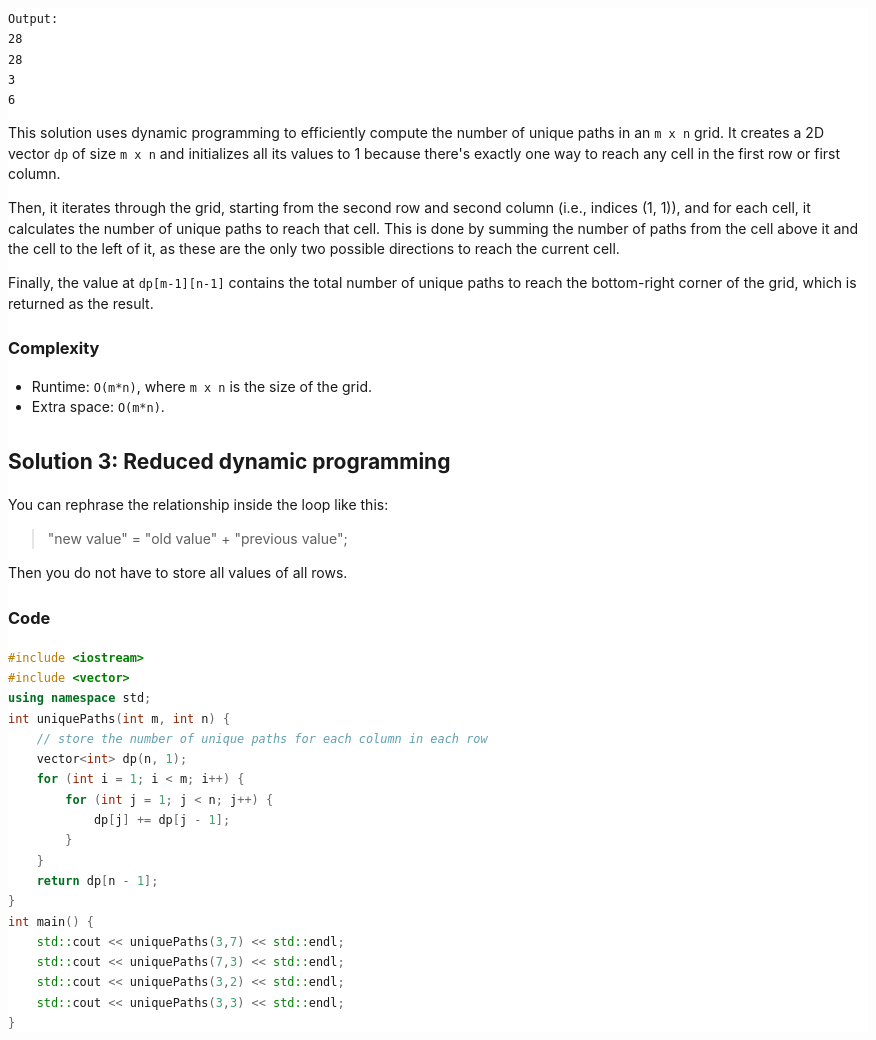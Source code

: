 ```text
Output:
28
28
3
6
```

This solution uses dynamic programming to efficiently compute the number of unique paths in an `m x n` grid. It creates a 2D vector `dp` of size `m x n` and initializes all its values to 1 because there's exactly one way to reach any cell in the first row or first column.

Then, it iterates through the grid, starting from the second row and second column (i.e., indices (1, 1)), and for each cell, it calculates the number of unique paths to reach that cell. This is done by summing the number of paths from the cell above it and the cell to the left of it, as these are the only two possible directions to reach the current cell.

Finally, the value at `dp[m-1][n-1]` contains the total number of unique paths to reach the bottom-right corner of the grid, which is returned as the result.

### Complexity

* Runtime: `O(m*n)`, where `m x n` is the size of the grid.
* Extra space: `O(m*n)`.

## Solution 3: Reduced dynamic programming
You can rephrase the relationship inside the loop like this:

> "new value" = "old value" + "previous value";

Then you do not have to store all values of all rows.

### Code
```cpp
#include <iostream>
#include <vector>
using namespace std;
int uniquePaths(int m, int n) {
    // store the number of unique paths for each column in each row
    vector<int> dp(n, 1);
    for (int i = 1; i < m; i++) {
        for (int j = 1; j < n; j++) {
            dp[j] += dp[j - 1];
        }
    }
    return dp[n - 1];
}
int main() {
    std::cout << uniquePaths(3,7) << std::endl;
    std::cout << uniquePaths(7,3) << std::endl;
    std::cout << uniquePaths(3,2) << std::endl;
    std::cout << uniquePaths(3,3) << std::endl;
}
```


[^ex]: https://leetcode.com/problems/minimum-path-sum/
